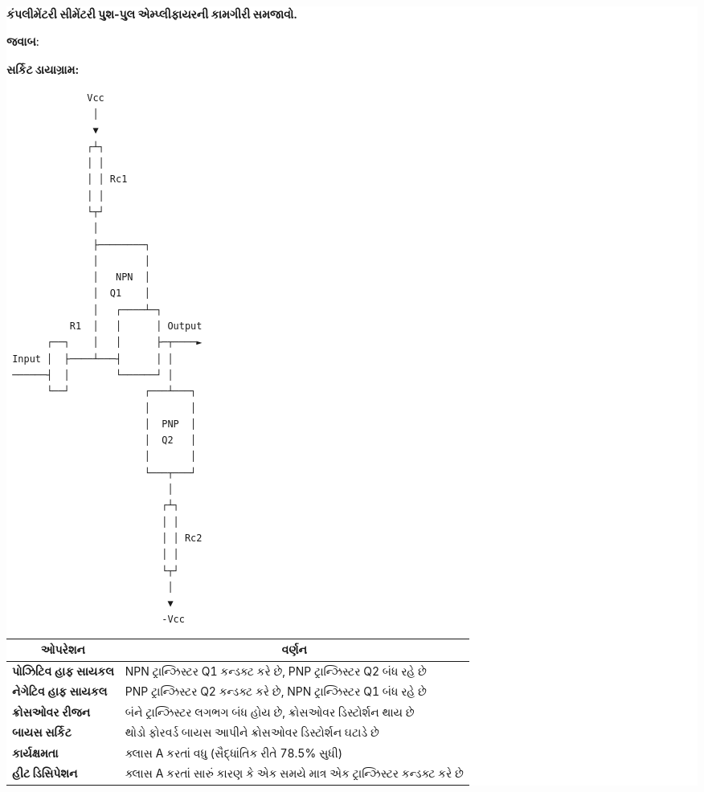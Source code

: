 **કંપલીમેંટરી સીમેંટરી પુશ-પુલ એમ્પ્લીફાયરની કામગીરી સમજાવો.**

**જવાબ**:

**સર્કિટ ડાયાગ્રામ:**

```goat
              Vcc
               │
               ▼
              ┌┴┐
              │ │
              │ │ Rc1
              │ │
              └┬┘
               │
               ├────────┐
               │        │
               │   NPN  │
               │  Q1    │
               │   ┌────┴─┐
           R1  │   │      │ Output
       ┌──┐    │   │      ├─┬────►
 Input │  ├────┴───┤      │ │
 ──────┤  │        └──────┘ │
       └──┘             ┌───┴───┐
                        │       │
                        │  PNP  │
                        │  Q2   │
                        │       │
                        └───┬───┘
                            │
                           ┌┴┐
                           │ │
                           │ │ Rc2
                           │ │
                           └┬┘
                            │
                            ▼
                           -Vcc
```

| ઓપરેશન | વર્ણન |
|--------|------|
| **પોઝિટિવ હાફ સાયકલ** | NPN ટ્રાન્ઝિસ્ટર Q1 કન્ડક્ટ કરે છે, PNP ટ્રાન્ઝિસ્ટર Q2 બંધ રહે છે |
| **નેગેટિવ હાફ સાયકલ** | PNP ટ્રાન્ઝિસ્ટર Q2 કન્ડક્ટ કરે છે, NPN ટ્રાન્ઝિસ્ટર Q1 બંધ રહે છે |
| **ક્રોસઓવર રીજન** | બંને ટ્રાન્ઝિસ્ટર લગભગ બંધ હોય છે, ક્રોસઓવર ડિસ્ટોર્શન થાય છે |
| **બાયસ સર્કિટ** | થોડો ફોરવર્ડ બાયસ આપીને ક્રોસઓવર ડિસ્ટોર્શન ઘટાડે છે |
| **કાર્યક્ષમતા** | ક્લાસ A કરતાં વધુ (સૈદ્ધાંતિક રીતે 78.5% સુધી) |
| **હીટ ડિસિપેશન** | ક્લાસ A કરતાં સારું કારણ કે એક સમયે માત્ર એક ટ્રાન્ઝિસ્ટર કન્ડક્ટ કરે છે |
